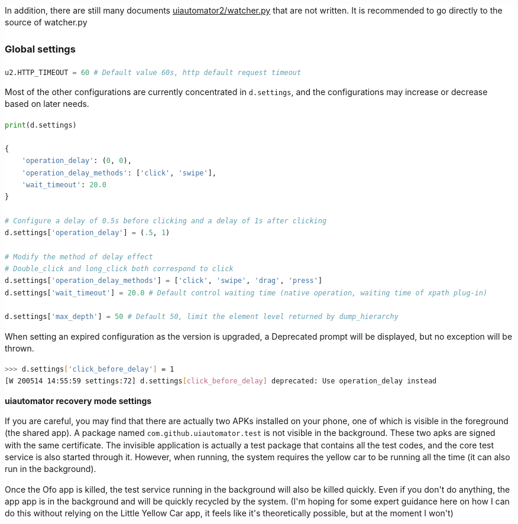 In addition, there are still many documents [uiautomator2/watcher.py](../../uiautomator2/watcher.py) that are not written. It is recommended to go directly to the source of watcher.py

### Global settings

```python
u2.HTTP_TIMEOUT = 60 # Default value 60s, http default request timeout
```

Most of the other configurations are currently concentrated in `d.settings`, and the configurations may increase or decrease based on later needs.

```python
print(d.settings)

{
    'operation_delay': (0, 0),
    'operation_delay_methods': ['click', 'swipe'],
    'wait_timeout': 20.0
}

# Configure a delay of 0.5s before clicking and a delay of 1s after clicking 
d.settings['operation_delay'] = (.5, 1)

# Modify the method of delay effect
# Double_click and long_click both correspond to click 
d.settings['operation_delay_methods'] = ['click', 'swipe', 'drag', 'press'] 
d.settings['wait_timeout'] = 20.0 # Default control waiting time (native operation, waiting time of xpath plug-in) 

d.settings['max_depth'] = 50 # Default 50, limit the element level returned by dump_hierarchy
```

When setting an expired configuration as the version is upgraded, a Deprecated prompt will be displayed, but no exception will be thrown.

```bash
>>> d.settings['click_before_delay'] = 1  
[W 200514 14:55:59 settings:72] d.settings[click_before_delay] deprecated: Use operation_delay instead
```

**uiautomator recovery mode settings**

If you are careful, you may find that there are actually two APKs installed on your phone, one of which is visible in the foreground (the shared app). 
A package named `com.github.uiautomator.test` is not visible in the background. These two apks are signed with the same certificate. 
The invisible application is actually a test package that contains all the test codes, and the core test service is also started through it. 
However, when running, the system requires the yellow car to be running all the time (it can also run in the background). 

Once the Ofo app is killed, the test service running in the background will also be killed quickly. Even if you don't do anything, the app app is in the background and will be quickly recycled by the system. (I'm hoping for some expert guidance here on how I can do this without relying on the Little Yellow Car app, it feels like it's theoretically possible, but at the moment I won't)


[@codeskyblue]: https://github.com/codeskyblue
[@xiaocong]: https://github.com/xiaocong
[@yuanyuan]: https://github.com/yuanyuanzou
[@QianJin2013]: https://github.com/QianJin2013
[@xiscoxu]: https://github.com/xiscoxu
[@mingyuan-xia]: https://github.com/mingyuan-xia
[@artikz]: https://github.com/artikz